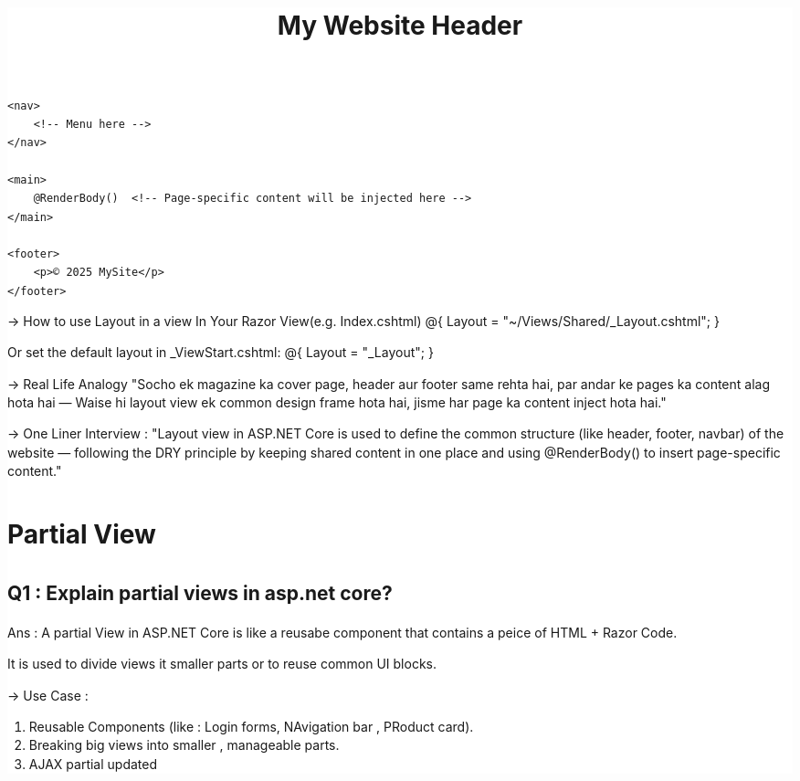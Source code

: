 <!DOCTYPE html>
<html>
<head>
    <title>@ViewData["Title"] - MySite</title>
</head>
<body>
    <header>
        <h1>My Website Header</h1>
    </header>

    <nav>
        <!-- Menu here -->
    </nav>

    <main>
        @RenderBody()  <!-- Page-specific content will be injected here -->
    </main>

    <footer>
        <p>© 2025 MySite</p>
    </footer>
</body>
</html>

-> How to use Layout in a view
In Your Razor View(e.g. Index.cshtml)
@{
  Layout = "~/Views/Shared/_Layout.cshtml";
}

Or set the default layout in _ViewStart.cshtml:
@{
    Layout = "_Layout";
}

-> Real Life Analogy 
"Socho ek magazine ka cover page, header aur footer same rehta hai, par andar ke pages ka content alag hota hai —
Waise hi layout view ek common design frame hota hai, jisme har page ka content inject hota hai."

-> One Liner Interview :
"Layout view in ASP.NET Core is used to define the common structure (like header, footer, navbar) of the website — following the DRY principle by keeping shared content in one place and using @RenderBody() to insert page-specific content."

# Partial View
## Q1 : Explain partial views in asp.net core?
Ans :  A partial View in ASP.NET Core is like a reusabe component that contains a peice of HTML + Razor Code.

It is used to divide views it smaller parts or to reuse common UI blocks.
 
-> Use Case :
1. Reusable Components (like : Login forms, NAvigation bar , PRoduct card).
2. Breaking big views into smaller , manageable parts.
3. AJAX partial updated
